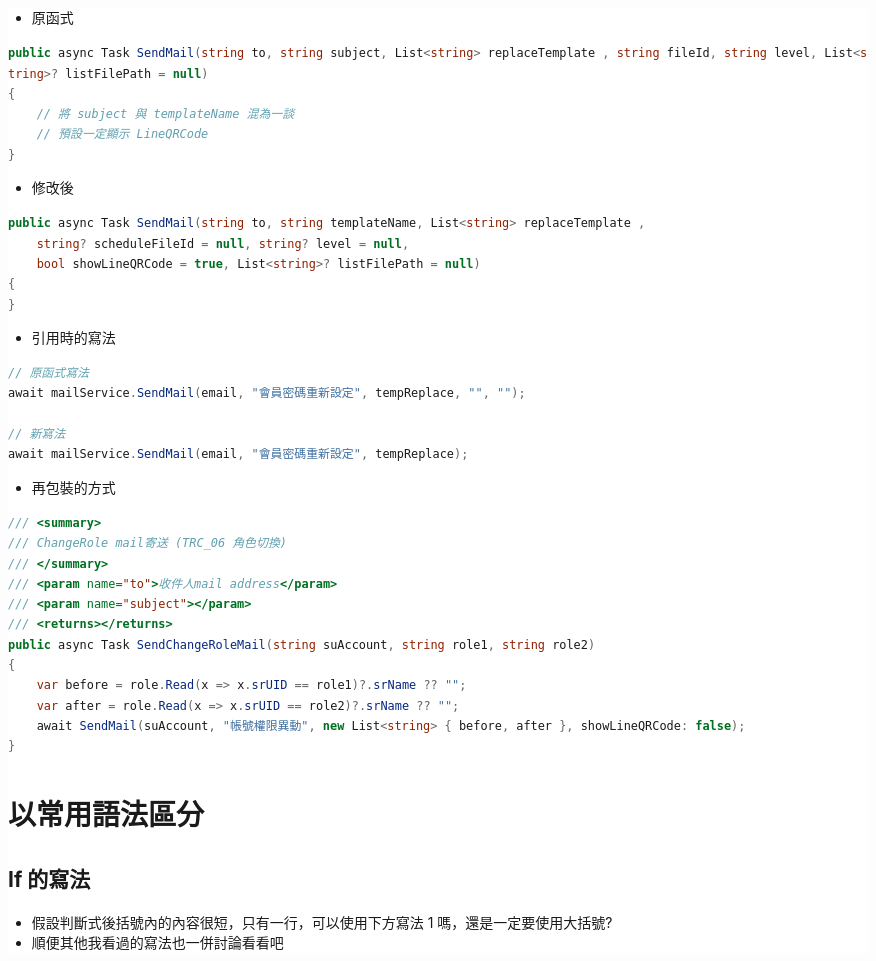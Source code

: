 -   原函式

```cs
public async Task SendMail(string to, string subject, List<string> replaceTemplate , string fileId, string level, List<string>? listFilePath = null)
{
	// 將 subject 與 templateName 混為一談
	// 預設一定顯示 LineQRCode
}
```

-   修改後

```cs
public async Task SendMail(string to, string templateName, List<string> replaceTemplate ,
    string? scheduleFileId = null, string? level = null,
    bool showLineQRCode = true, List<string>? listFilePath = null)
{
}
```

-   引用時的寫法

```cs
// 原函式寫法
await mailService.SendMail(email, "會員密碼重新設定", tempReplace, "", "");

// 新寫法
await mailService.SendMail(email, "會員密碼重新設定", tempReplace);
```

-   再包裝的方式

```cs
/// <summary>
/// ChangeRole mail寄送 (TRC_06 角色切換)
/// </summary>
/// <param name="to">收件人mail address</param>
/// <param name="subject"></param>
/// <returns></returns>
public async Task SendChangeRoleMail(string suAccount, string role1, string role2)
{
    var before = role.Read(x => x.srUID == role1)?.srName ?? "";
    var after = role.Read(x => x.srUID == role2)?.srName ?? "";
    await SendMail(suAccount, "帳號權限異動", new List<string> { before, after }, showLineQRCode: false);
}
```

# 以常用語法區分

## If 的寫法

-   假設判斷式後括號內的內容很短，只有一行，可以使用下方寫法 1 嗎，還是一定要使用大括號?
-   順便其他我看過的寫法也一併討論看看吧
